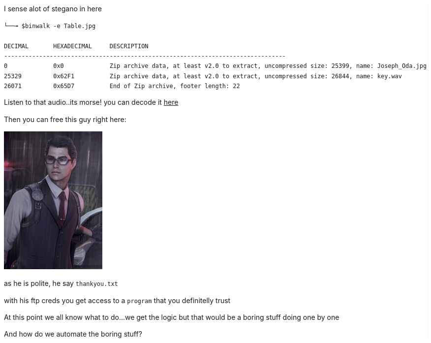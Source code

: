 I sense alot of stegano in here

```
└──╼ $binwalk -e Table.jpg

DECIMAL       HEXADECIMAL     DESCRIPTION
--------------------------------------------------------------------------------
0             0x0             Zip archive data, at least v2.0 to extract, uncompressed size: 25399, name: Joseph_Oda.jpg
25329         0x62F1          Zip archive data, at least v2.0 to extract, uncompressed size: 26844, name: key.wav
26071         0x65D7          End of Zip archive, footer length: 22

```

Listen to that audio..its morse! you can decode it [here](https://morsecode.world/international/decoder/audio-decoder-adaptive.html)

Then you can free this guy right here:

<img src="helpme/_Table.jpg.extracted/Joseph_Oda.jpg" alt="joseph_oda" width=200>

as he is polite, he say `thankyou.txt`

with his ftp creds you get access to a `program` that you definitelly trust

At this point we all know what to do...we get the logic but that would be a boring stuff doing one by one

And how do we automate the boring stuff? 
